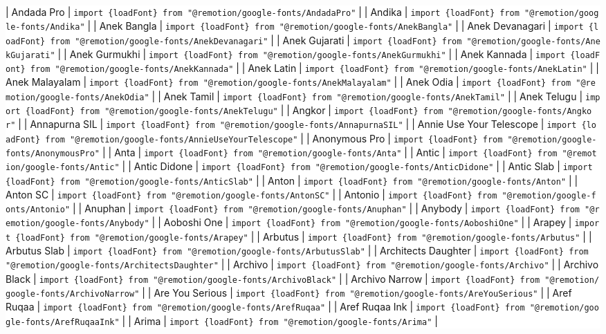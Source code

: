 | Andada Pro | `import {loadFont} from "@remotion/google-fonts/AndadaPro"` |
| Andika | `import {loadFont} from "@remotion/google-fonts/Andika"` |
| Anek Bangla | `import {loadFont} from "@remotion/google-fonts/AnekBangla"` |
| Anek Devanagari | `import {loadFont} from "@remotion/google-fonts/AnekDevanagari"` |
| Anek Gujarati | `import {loadFont} from "@remotion/google-fonts/AnekGujarati"` |
| Anek Gurmukhi | `import {loadFont} from "@remotion/google-fonts/AnekGurmukhi"` |
| Anek Kannada | `import {loadFont} from "@remotion/google-fonts/AnekKannada"` |
| Anek Latin | `import {loadFont} from "@remotion/google-fonts/AnekLatin"` |
| Anek Malayalam | `import {loadFont} from "@remotion/google-fonts/AnekMalayalam"` |
| Anek Odia | `import {loadFont} from "@remotion/google-fonts/AnekOdia"` |
| Anek Tamil | `import {loadFont} from "@remotion/google-fonts/AnekTamil"` |
| Anek Telugu | `import {loadFont} from "@remotion/google-fonts/AnekTelugu"` |
| Angkor | `import {loadFont} from "@remotion/google-fonts/Angkor"` |
| Annapurna SIL | `import {loadFont} from "@remotion/google-fonts/AnnapurnaSIL"` |
| Annie Use Your Telescope | `import {loadFont} from "@remotion/google-fonts/AnnieUseYourTelescope"` |
| Anonymous Pro | `import {loadFont} from "@remotion/google-fonts/AnonymousPro"` |
| Anta | `import {loadFont} from "@remotion/google-fonts/Anta"` |
| Antic | `import {loadFont} from "@remotion/google-fonts/Antic"` |
| Antic Didone | `import {loadFont} from "@remotion/google-fonts/AnticDidone"` |
| Antic Slab | `import {loadFont} from "@remotion/google-fonts/AnticSlab"` |
| Anton | `import {loadFont} from "@remotion/google-fonts/Anton"` |
| Anton SC | `import {loadFont} from "@remotion/google-fonts/AntonSC"` |
| Antonio | `import {loadFont} from "@remotion/google-fonts/Antonio"` |
| Anuphan | `import {loadFont} from "@remotion/google-fonts/Anuphan"` |
| Anybody | `import {loadFont} from "@remotion/google-fonts/Anybody"` |
| Aoboshi One | `import {loadFont} from "@remotion/google-fonts/AoboshiOne"` |
| Arapey | `import {loadFont} from "@remotion/google-fonts/Arapey"` |
| Arbutus | `import {loadFont} from "@remotion/google-fonts/Arbutus"` |
| Arbutus Slab | `import {loadFont} from "@remotion/google-fonts/ArbutusSlab"` |
| Architects Daughter | `import {loadFont} from "@remotion/google-fonts/ArchitectsDaughter"` |
| Archivo | `import {loadFont} from "@remotion/google-fonts/Archivo"` |
| Archivo Black | `import {loadFont} from "@remotion/google-fonts/ArchivoBlack"` |
| Archivo Narrow | `import {loadFont} from "@remotion/google-fonts/ArchivoNarrow"` |
| Are You Serious | `import {loadFont} from "@remotion/google-fonts/AreYouSerious"` |
| Aref Ruqaa | `import {loadFont} from "@remotion/google-fonts/ArefRuqaa"` |
| Aref Ruqaa Ink | `import {loadFont} from "@remotion/google-fonts/ArefRuqaaInk"` |
| Arima | `import {loadFont} from "@remotion/google-fonts/Arima"` |